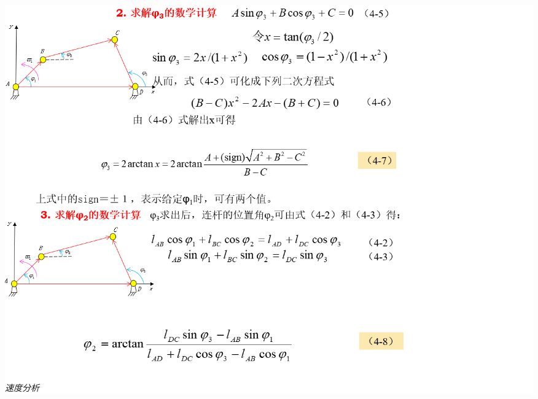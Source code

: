 <img src="../picture/image-20240417032513797.png" alt="image-20240417032513797" style="zoom:67%;" />

<img src="../picture/image-20240417032540629.png" alt="image-20240417032540629" style="zoom:67%;" />

###### 速度分析
